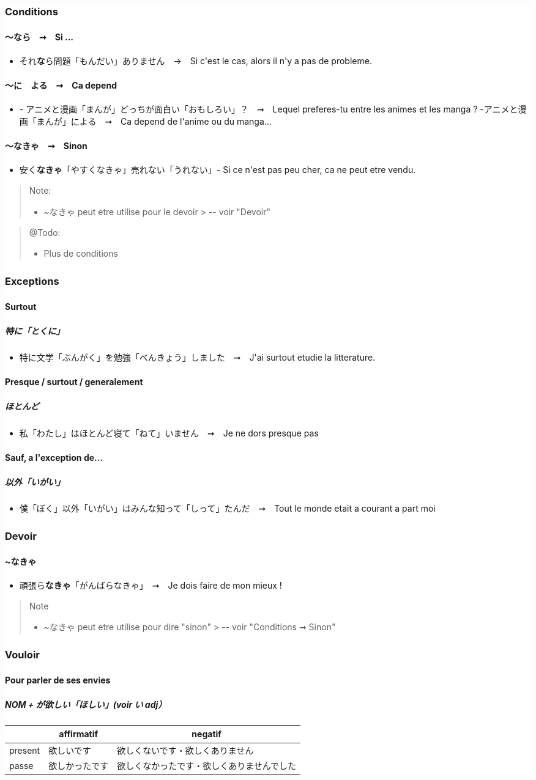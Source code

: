 ### Conditions
#### ～なら　➞　Si ...
- それ**な**ら問題「もんだい」ありません　→　Si c'est le cas, alors il n'y a pas de probleme.

#### ～に　よる　➞　Ca depend
- \- アニメと漫画「まんが」どっちが面白い「おもしろい」？　➞　Lequel preferes-tu entre les animes et les manga ?
 \-アニメと漫画「まんが」による　➞　Ca depend de l'anime ou du manga...

#### ～なきゃ　➞　Sinon
- 安く**なきゃ**「やすくなきゃ」売れない「うれない」- Si ce n'est pas peu cher, ca ne peut etre vendu.
> Note: 
> - ~なきゃ peut etre utilise pour le devoir
	> 	-- voir "Devoir" 

> @Todo:
> - Plus de conditions 

### Exceptions
#### Surtout
##### 特に「とくに」
- 特に文学「ぶんがく」を勉強「べんきょう」しました　➞　J'ai surtout etudie la litterature.

#### Presque / surtout / generalement
##### ほとんど
- 私「わたし」はほとんど寝て「ねて」いません　➞　Je ne dors presque pas

#### Sauf, a l'exception de...
#####  以外「いがい」
- 僕「ぼく」以外「いがい」はみんな知って「しって」たんだ　➞　Tout le monde etait a courant a part moi

### Devoir
#### ~なきゃ
-  頑張ら**なきゃ**「がんばらなきゃ」　➞　Je dois faire de mon mieux !
> Note
> - ~なきゃ peut etre utilise pour dire "sinon"
	> -- voir "Conditions ➞ Sinon" 


### Vouloir

#### Pour parler de ses envies
##### NOM + が欲しい「ほしい」(voir い adj）


|				|affirmatif						|negatif								| 
|---------------|-------------------------------|---------------------------------------|
|present		|欲しいです						|欲しくないです・欲しくありません			|
|passe			|欲しかったです					|欲しくなかったです・欲しくありませんでした	|
